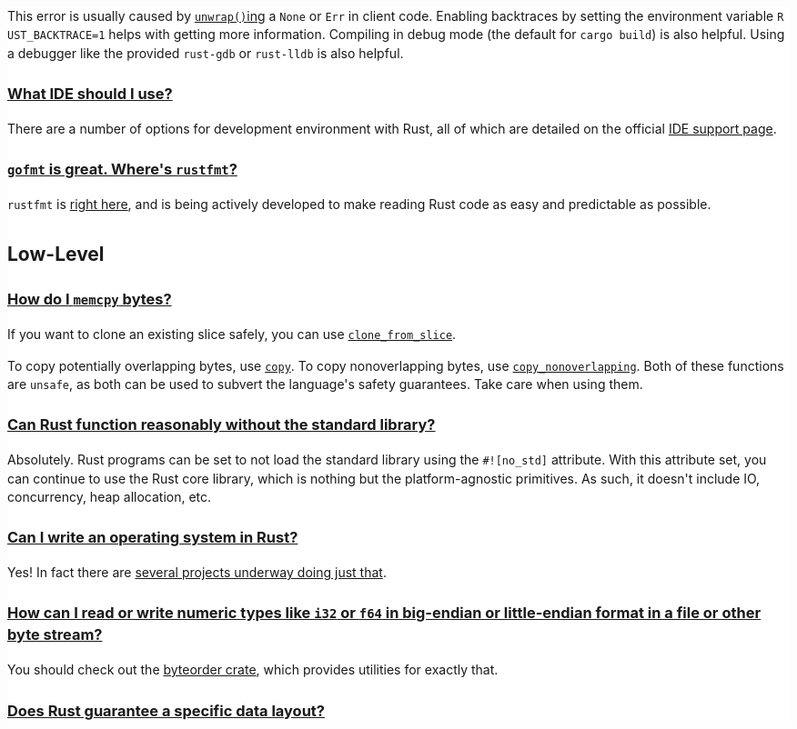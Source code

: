 This error is usually caused by [`unwrap()`ing][unwrap] a `None` or `Err` in client code. Enabling backtraces by setting the environment variable `RUST_BACKTRACE=1` helps with getting more information. Compiling in debug mode (the default for `cargo build`) is also helpful. Using a debugger like the provided `rust-gdb` or `rust-lldb` is also helpful.

<h3><a href="#what-ide-should-i-use" name="what-ide-should-i-use">
What IDE should I use?
</a></h3>

There are a number of options for development environment with Rust, all of which are detailed on the official [IDE support page](https://forge.rust-lang.org/ides.html).

<h3><a href="#wheres-rustfmt" name="wheres-rustfmt">
<code>gofmt</code> is great. Where's <code>rustfmt</code>?
</a></h3>

`rustfmt` is [right here](https://github.com/rust-lang-nursery/rustfmt), and is being actively developed to make reading Rust code as easy and predictable as possible.

<h2 id="low-level">Low-Level</h2>

<h3><a href="#how-do-i-memcpy-bytes" name="how-do-i-memcpy-bytes">
How do I <code>memcpy</code> bytes?
</a></h3>

If you want to clone an existing slice safely, you can use [`clone_from_slice`][clone_from_slice].

To copy potentially overlapping bytes, use [`copy`][copy]. To copy nonoverlapping bytes, use [`copy_nonoverlapping`][copy_nonoverlapping]. Both of these functions are `unsafe`, as both can be used to subvert the language's safety guarantees. Take care when using them.

<h3><a href="#does-rust-work-without-the-standard-library" name="does-rust-work-without-the-standard-library">
Can Rust function reasonably without the standard library?
</a></h3>

Absolutely. Rust programs can be set to not load the standard library using the `#![no_std]` attribute. With this attribute set, you can continue to use the Rust core library, which is nothing but the platform-agnostic primitives. As such, it doesn't include IO, concurrency, heap allocation, etc.

<h3><a href="#can-i-write-an-operating-system-in-rust" name="can-i-write-an-operating-system-in-rust">
Can I write an operating system in Rust?
</a></h3>

Yes! In fact there are [several projects underway doing just that](http://wiki.osdev.org/Rust).

<h3><a href="#how-can-i-write-endian-independent-values" name="how-can-i-write-endian-independent-values">
How can I read or write numeric types like <code>i32</code> or <code>f64</code> in big-endian or little-endian format in a file or other byte stream?
</a></h3>

You should check out the [byteorder crate](http://burntsushi.net/rustdoc/byteorder/), which provides utilities for exactly that.

<h3><a href="#does-rust-guarantee-data-layout" name="does-rust-guarantee-data-layout">
Does Rust guarantee a specific data layout?
</a></h3>


[Vec]: https://doc.rust-lang.org/stable/std/vec/struct.Vec.html
[HashMap]: https://doc.rust-lang.org/stable/std/collections/struct.HashMap.html
[Into]: https://doc.rust-lang.org/stable/std/convert/trait.Into.html
[From]: https://doc.rust-lang.org/stable/std/convert/trait.From.html
[Eq]: https://doc.rust-lang.org/stable/std/cmp/trait.Eq.html
[PartialEq]: https://doc.rust-lang.org/stable/std/cmp/trait.PartialEq.html
[Ord]: https://doc.rust-lang.org/stable/std/cmp/trait.Ord.html
[PartialOrd]: https://doc.rust-lang.org/stable/std/cmp/trait.PartialOrd.html
[f32]: https://doc.rust-lang.org/stable/std/primitive.f32.html
[f64]: https://doc.rust-lang.org/stable/std/primitive.f64.html
[i32]: https://doc.rust-lang.org/stable/std/primitive.i32.html
[i64]: https://doc.rust-lang.org/stable/std/primitive.i64.html
[bool]: https://doc.rust-lang.org/stable/std/primitive.bool.html
[Hash]: https://doc.rust-lang.org/stable/std/hash/trait.Hash.html
[BTreeMap]: https://doc.rust-lang.org/stable/std/collections/struct.BTreeMap.html
[VecMacro]: https://doc.rust-lang.org/stable/std/macro.vec!.html
[String]: https://doc.rust-lang.org/stable/std/string/struct.String.html
[to_string]: https://doc.rust-lang.org/stable/std/string/trait.ToString.html#tymethod.to_string
[str]: https://doc.rust-lang.org/stable/std/primitive.str.html
[str__find]: https://doc.rust-lang.org/stable/std/primitive.str.html#method.find
[str__as_bytes]: https://doc.rust-lang.org/stable/std/primitive.str.html#method.as_bytes
[u8]: https://doc.rust-lang.org/stable/std/primitive.u8.html
[char]: https://doc.rust-lang.org/stable/std/primitive.char.html
[Weak]: https://doc.rust-lang.org/stable/std/rc/struct.Weak.html
[IntoIterator]: https://doc.rust-lang.org/stable/std/iter/trait.IntoIterator.html
[Rc]: https://doc.rust-lang.org/stable/std/rc/struct.Rc.html
[UnsafeCell]: https://doc.rust-lang.org/stable/std/cell/struct.UnsafeCell.html
[Copy]: https://doc.rust-lang.org/stable/std/marker/trait.Copy.html
[Clone]: https://doc.rust-lang.org/stable/std/clone/trait.Clone.html
[Cell]: https://doc.rust-lang.org/stable/std/cell/struct.Cell.html
[RefCell]: https://doc.rust-lang.org/stable/std/cell/struct.RefCell.html
[Cow]: https://doc.rust-lang.org/stable/std/borrow/enum.Cow.html
[Deref]: https://doc.rust-lang.org/stable/std/ops/trait.Deref.html
[Arc]: https://doc.rust-lang.org/stable/std/sync/struct.Arc.html
[Box]: https://doc.rust-lang.org/stable/std/boxed/struct.Box.html
[Option]: https://doc.rust-lang.org/stable/std/option/enum.Option.html
[Fn]: https://doc.rust-lang.org/stable/std/ops/trait.Fn.html
[FnMut]: https://doc.rust-lang.org/stable/std/ops/trait.FnMut.html
[FnOnce]: https://doc.rust-lang.org/stable/std/ops/trait.FnOnce.html
[Result]: https://doc.rust-lang.org/stable/std/result/enum.Result.html
[RandomState]: https://doc.rust-lang.org/stable/std/collections/hash_map/struct.RandomState.html
[Add]: https://doc.rust-lang.org/stable/std/ops/trait.Add.html
[AddAssign]: https://doc.rust-lang.org/stable/std/ops/trait.AddAssign.html
[Sub]: https://doc.rust-lang.org/stable/std/ops/trait.Sub.html
[SubAssign]: https://doc.rust-lang.org/stable/std/ops/trait.SubAssign.html
[Mul]: https://doc.rust-lang.org/stable/std/ops/trait.Mul.html
[MulAssign]: https://doc.rust-lang.org/stable/std/ops/trait.MulAssign.html
[Div]: https://doc.rust-lang.org/stable/std/ops/trait.Div.html
[DivAssign]: https://doc.rust-lang.org/stable/std/ops/trait.DivAssign.html
[Neg]: https://doc.rust-lang.org/stable/std/ops/trait.Neg.html
[Rem]: https://doc.rust-lang.org/stable/std/ops/trait.Rem.html
[RemAssign]: https://doc.rust-lang.org/stable/std/ops/trait.RemAssign.html
[BitAnd]: https://doc.rust-lang.org/stable/std/ops/trait.BitAnd.html
[BitAndAssign]: https://doc.rust-lang.org/stable/std/ops/trait.BitAndAssign.html
[BitOr]: https://doc.rust-lang.org/stable/std/ops/trait.BitOr.html
[BitOrAssign]: https://doc.rust-lang.org/stable/std/ops/trait.BitOrAssign.html
[BitXor]: https://doc.rust-lang.org/stable/std/ops/trait.BitXor.html
[BitXorAssign]: https://doc.rust-lang.org/stable/std/ops/trait.BitXorAssign.html
[Not]: https://doc.rust-lang.org/stable/std/ops/trait.Not.html
[Shl]: https://doc.rust-lang.org/stable/std/ops/trait.Shl.html
[ShlAssign]: https://doc.rust-lang.org/stable/std/ops/trait.ShlAssign.html
[Shr]: https://doc.rust-lang.org/stable/std/ops/trait.Shr.html
[ShrAssign]: https://doc.rust-lang.org/stable/std/ops/trait.ShrAssign.html
[Deref]: https://doc.rust-lang.org/stable/std/ops/trait.Deref.html
[DerefMut]: https://doc.rust-lang.org/stable/std/ops/trait.DerefMut.html
[Index]: https://doc.rust-lang.org/stable/std/ops/trait.Index.html
[IndexMut]: https://doc.rust-lang.org/stable/std/ops/trait.IndexMut.html
[read__read_to_string]: https://doc.rust-lang.org/stable/std/io/trait.Read.html#method.read_to_string
[Read]: https://doc.rust-lang.org/stable/std/io/trait.Read.html
[std-io]: https://doc.rust-lang.org/stable/std/io/index.html
[File]: https://doc.rust-lang.org/stable/std/fs/struct.File.html
[read__read]: https://doc.rust-lang.org/stable/std/io/trait.Read.html#tymethod.read
[read__read_to_end]: https://doc.rust-lang.org/stable/std/io/trait.Read.html#method.read_to_end
[read__bytes]: https://doc.rust-lang.org/stable/std/io/trait.Read.html#method.bytes
[read__chars]: https://doc.rust-lang.org/stable/std/io/trait.Read.html#method.chars
[read__take]: https://doc.rust-lang.org/stable/std/io/trait.Read.html#method.take
[BufReader]: https://doc.rust-lang.org/stable/std/io/struct.BufReader.html
[Args]: https://doc.rust-lang.org/stable/std/env/struct.Args.html
[TryMacro]: https://doc.rust-lang.org/stable/std/macro.try!.html
[unwrap]: https://doc.rust-lang.org/stable/core/option/enum.Option.html#method.unwrap
[Mutex]: https://doc.rust-lang.org/stable/std/sync/struct.Mutex.html
[AtomicUsize]: https://doc.rust-lang.org/stable/std/sync/atomic/struct.AtomicUsize.html
[Sync]: https://doc.rust-lang.org/stable/std/marker/trait.Sync.html
[Drop]: https://doc.rust-lang.org/stable/std/ops/trait.Drop.html
[clone_from_slice]: https://doc.rust-lang.org/stable/std/primitive.slice.html#method.clone_from_slice
[copy]: https://doc.rust-lang.org/stable/std/ptr/fn.copy.html
[copy_nonoverlapping]: https://doc.rust-lang.org/stable/std/ptr/fn.copy_nonoverlapping.html
[clone]: https://doc.rust-lang.org/stable/std/clone/trait.Clone.html#tymethod.clone